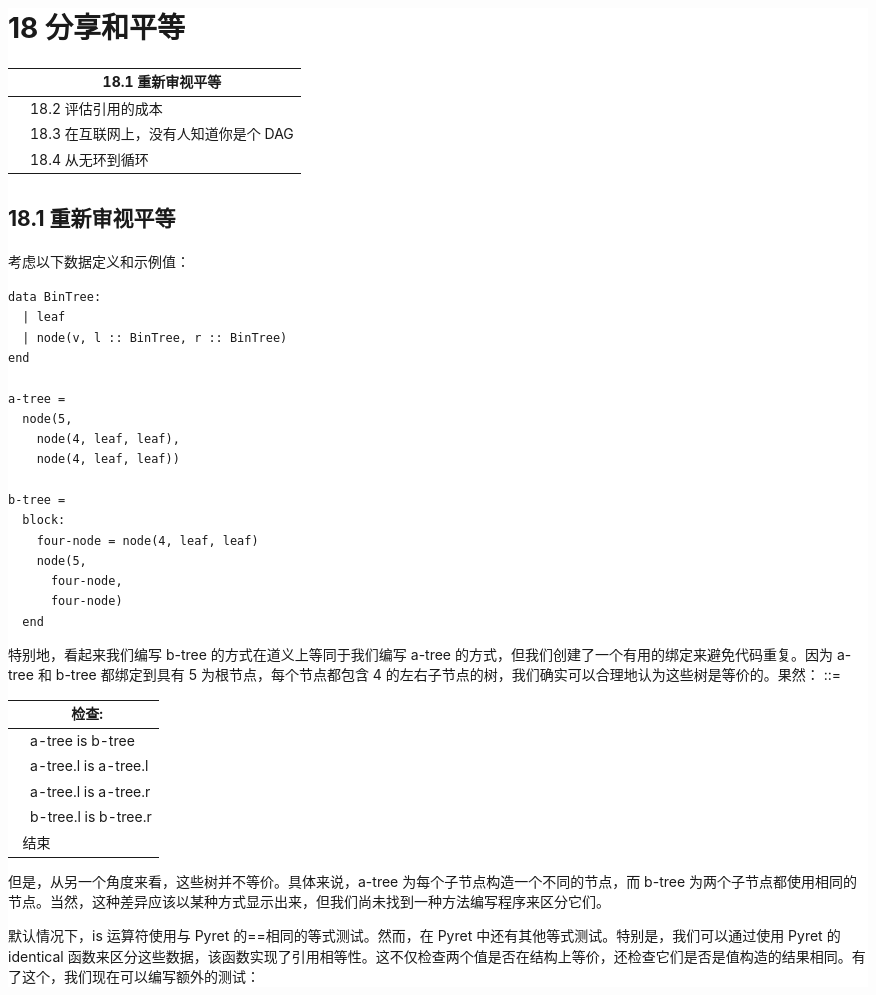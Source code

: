 # 18 分享和平等

|     18.1 重新审视平等 |
| --- |
|     18.2 评估引用的成本 |
|     18.3 在互联网上，没有人知道你是个 DAG |
|     18.4 从无环到循环 |

## 18.1 重新审视平等

考虑以下数据定义和示例值：

```
data BinTree:
  | leaf
  | node(v, l :: BinTree, r :: BinTree)
end

a-tree =
  node(5,
    node(4, leaf, leaf),
    node(4, leaf, leaf))

b-tree =
  block:
    four-node = node(4, leaf, leaf)
    node(5,
      four-node,
      four-node)
  end
```

特别地，看起来我们编写 b-tree 的方式在道义上等同于我们编写 a-tree 的方式，但我们创建了一个有用的绑定来避免代码重复。因为 a-tree 和 b-tree 都绑定到具有 5 为根节点，每个节点都包含 4 的左右子节点的树，我们确实可以合理地认为这些树是等价的。果然：<equal-tests> ::=

|   检查: |
| --- |
|     a-tree is b-tree |
|     a-tree.l is a-tree.l |
|     a-tree.l is a-tree.r |
|     b-tree.l is b-tree.r |
|   结束 |

但是，从另一个角度来看，这些树并不等价。具体来说，a-tree 为每个子节点构造一个不同的节点，而 b-tree 为两个子节点都使用相同的节点。当然，这种差异应该以某种方式显示出来，但我们尚未找到一种方法编写程序来区分它们。

默认情况下，is 运算符使用与 Pyret 的==相同的等式测试。然而，在 Pyret 中还有其他等式测试。特别是，我们可以通过使用 Pyret 的 identical 函数来区分这些数据，该函数实现了引用相等性。这不仅检查两个值是否在结构上等价，还检查它们是否是值构造的结果相同。有了这个，我们现在可以编写额外的测试：
